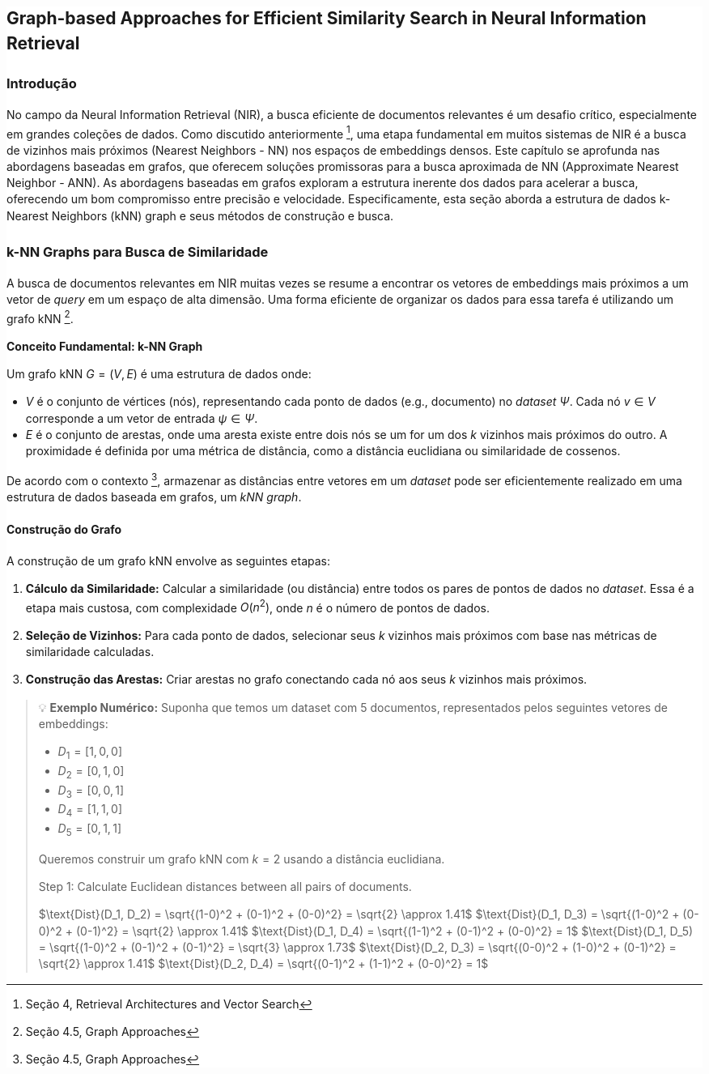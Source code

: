 ## Graph-based Approaches for Efficient Similarity Search in Neural Information Retrieval

### Introdução

No campo da Neural Information Retrieval (NIR), a busca eficiente de documentos relevantes é um desafio crítico, especialmente em grandes coleções de dados. Como discutido anteriormente [^28], uma etapa fundamental em muitos sistemas de NIR é a busca de vizinhos mais próximos (Nearest Neighbors - NN) nos espaços de embeddings densos. Este capítulo se aprofunda nas abordagens baseadas em grafos, que oferecem soluções promissoras para a busca aproximada de NN (Approximate Nearest Neighbor - ANN). As abordagens baseadas em grafos exploram a estrutura inerente dos dados para acelerar a busca, oferecendo um bom compromisso entre precisão e velocidade. Especificamente, esta seção aborda a estrutura de dados k-Nearest Neighbors (kNN) graph e seus métodos de construção e busca.

### k-NN Graphs para Busca de Similaridade

A busca de documentos relevantes em NIR muitas vezes se resume a encontrar os vetores de embeddings mais próximos a um vetor de *query* em um espaço de alta dimensão. Uma forma eficiente de organizar os dados para essa tarefa é utilizando um grafo kNN [^33].

**Conceito Fundamental: k-NN Graph**

Um grafo kNN  $G = (V, E)$ é uma estrutura de dados onde:

*   $V$ é o conjunto de vértices (nós), representando cada ponto de dados (e.g., documento) no *dataset* $\Psi$. Cada nó $v \in V$ corresponde a um vetor de entrada $\psi \in \Psi$.
*   $E$ é o conjunto de arestas, onde uma aresta existe entre dois nós se um for um dos *k* vizinhos mais próximos do outro. A proximidade é definida por uma métrica de distância, como a distância euclidiana ou similaridade de cossenos.

De acordo com o contexto [^33], armazenar as distâncias entre vetores em um *dataset* pode ser eficientemente realizado em uma estrutura de dados baseada em grafos, um *kNN graph*.

#### Construção do Grafo

A construção de um grafo kNN envolve as seguintes etapas:

1.  **Cálculo da Similaridade:** Calcular a similaridade (ou distância) entre todos os pares de pontos de dados no *dataset*. Essa é a etapa mais custosa, com complexidade $O(n^2)$, onde *n* é o número de pontos de dados.

2.  **Seleção de Vizinhos:** Para cada ponto de dados, selecionar seus *k* vizinhos mais próximos com base nas métricas de similaridade calculadas.

3.  **Construção das Arestas:** Criar arestas no grafo conectando cada nó aos seus *k* vizinhos mais próximos.

> 💡 **Exemplo Numérico:**
> Suponha que temos um dataset com 5 documentos, representados pelos seguintes vetores de embeddings:
>
> *   $D_1 = [1, 0, 0]$
> *   $D_2 = [0, 1, 0]$
> *   $D_3 = [0, 0, 1]$
> *   $D_4 = [1, 1, 0]$
> *   $D_5 = [0, 1, 1]$
>
> Queremos construir um grafo kNN com $k=2$ usando a distância euclidiana.
>
> $\text{Step 1: Calculate Euclidean distances between all pairs of documents.}$
>
> $\text{Dist}(D_1, D_2) = \sqrt{(1-0)^2 + (0-1)^2 + (0-0)^2} = \sqrt{2} \approx 1.41$
> $\text{Dist}(D_1, D_3) = \sqrt{(1-0)^2 + (0-0)^2 + (0-1)^2} = \sqrt{2} \approx 1.41$
> $\text{Dist}(D_1, D_4) = \sqrt{(1-1)^2 + (0-1)^2 + (0-0)^2} = 1$
> $\text{Dist}(D_1, D_5) = \sqrt{(1-0)^2 + (0-1)^2 + (0-1)^2} = \sqrt{3} \approx 1.73$
> $\text{Dist}(D_2, D_3) = \sqrt{(0-0)^2 + (1-0)^2 + (0-1)^2} = \sqrt{2} \approx 1.41$
> $\text{Dist}(D_2, D_4) = \sqrt{(0-1)^2 + (1-1)^2 + (0-0)^2} = 1$

[^28]: Seção 4, Retrieval Architectures and Vector Search
[^33]: Seção 4.5, Graph Approaches